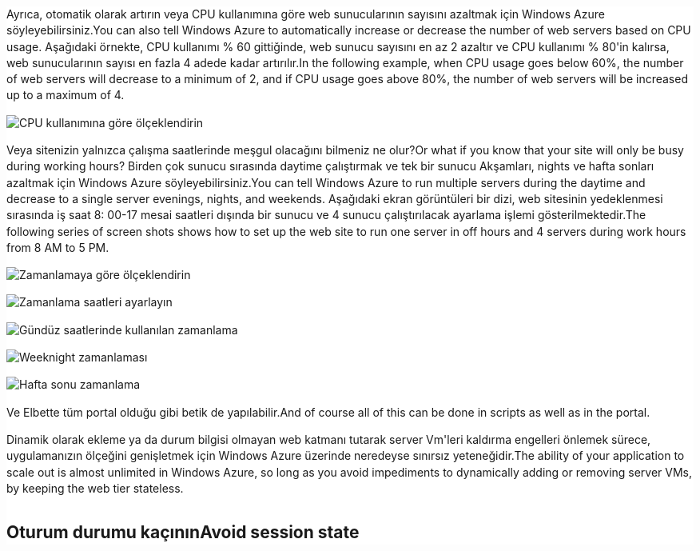 <span data-ttu-id="7b4f7-137">Ayrıca, otomatik olarak artırın veya CPU kullanımına göre web sunucularının sayısını azaltmak için Windows Azure söyleyebilirsiniz.</span><span class="sxs-lookup"><span data-stu-id="7b4f7-137">You can also tell Windows Azure to automatically increase or decrease the number of web servers based on CPU usage.</span></span> <span data-ttu-id="7b4f7-138">Aşağıdaki örnekte, CPU kullanımı % 60 gittiğinde, web sunucu sayısını en az 2 azaltır ve CPU kullanımı % 80'in kalırsa, web sunucularının sayısı en fazla 4 adede kadar artırılır.</span><span class="sxs-lookup"><span data-stu-id="7b4f7-138">In the following example, when CPU usage goes below 60%, the number of web servers will decrease to a minimum of 2, and if CPU usage goes above 80%, the number of web servers will be increased up to a maximum of 4.</span></span>

![CPU kullanımına göre ölçeklendirin](web-development-best-practices/_static/image3.png)

<span data-ttu-id="7b4f7-140">Veya sitenizin yalnızca çalışma saatlerinde meşgul olacağını bilmeniz ne olur?</span><span class="sxs-lookup"><span data-stu-id="7b4f7-140">Or what if you know that your site will only be busy during working hours?</span></span> <span data-ttu-id="7b4f7-141">Birden çok sunucu sırasında daytime çalıştırmak ve tek bir sunucu Akşamları, nights ve hafta sonları azaltmak için Windows Azure söyleyebilirsiniz.</span><span class="sxs-lookup"><span data-stu-id="7b4f7-141">You can tell Windows Azure to run multiple servers during the daytime and decrease to a single server evenings, nights, and weekends.</span></span> <span data-ttu-id="7b4f7-142">Aşağıdaki ekran görüntüleri bir dizi, web sitesinin yedeklenmesi sırasında iş saat 8: 00-17 mesai saatleri dışında bir sunucu ve 4 sunucu çalıştırılacak ayarlama işlemi gösterilmektedir.</span><span class="sxs-lookup"><span data-stu-id="7b4f7-142">The following series of screen shots shows how to set up the web site to run one server in off hours and 4 servers during work hours from 8 AM to 5 PM.</span></span>

![Zamanlamaya göre ölçeklendirin](web-development-best-practices/_static/image4.png)

![Zamanlama saatleri ayarlayın](web-development-best-practices/_static/image5.png)

![Gündüz saatlerinde kullanılan zamanlama](web-development-best-practices/_static/image6.png)

![Weeknight zamanlaması](web-development-best-practices/_static/image7.png)

![Hafta sonu zamanlama](web-development-best-practices/_static/image8.png)

<span data-ttu-id="7b4f7-148">Ve Elbette tüm portal olduğu gibi betik de yapılabilir.</span><span class="sxs-lookup"><span data-stu-id="7b4f7-148">And of course all of this can be done in scripts as well as in the portal.</span></span>

<span data-ttu-id="7b4f7-149">Dinamik olarak ekleme ya da durum bilgisi olmayan web katmanı tutarak server Vm'leri kaldırma engelleri önlemek sürece, uygulamanızın ölçeğini genişletmek için Windows Azure üzerinde neredeyse sınırsız yeteneğidir.</span><span class="sxs-lookup"><span data-stu-id="7b4f7-149">The ability of your application to scale out is almost unlimited in Windows Azure, so long as you avoid impediments to dynamically adding or removing server VMs, by keeping the web tier stateless.</span></span>

<a id="sessionstate"></a>
## <a name="avoid-session-state"></a><span data-ttu-id="7b4f7-150">Oturum durumu kaçının</span><span class="sxs-lookup"><span data-stu-id="7b4f7-150">Avoid session state</span></span>
